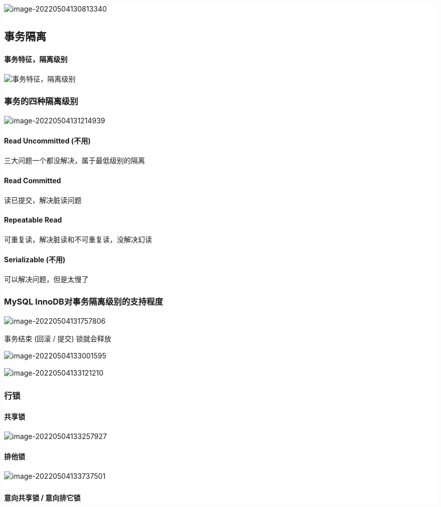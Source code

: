 ![image-20220504130813340](https://s2.loli.net/2023/10/18/iL3QDPUZnwNSARt.png)

## 事务隔离

#### 事务特征，隔离级别

![事务特征，隔离级别](https://s2.loli.net/2023/10/18/4f8A9cxpKskTj1y.png)

### 事务的四种隔离级别

![image-20220504131214939](https://s2.loli.net/2023/10/18/KTXocLaI3kbzVCq.png)

#### Read Uncommitted (不用)

三大问题一个都没解决，属于最低级别的隔离

#### Read Committed

读已提交，解决脏读问题

#### Repeatable Read

可重复读，解决脏读和不可重复读，没解决幻读

#### Serializable (不用)

可以解决问题，但是太慢了

### MySQL InnoDB对事务隔离级别的支持程度

![image-20220504131757806](https://s2.loli.net/2023/10/18/7wqsktpzaZ6rPdn.png)

事务结束 (回滚 / 提交) 锁就会释放

![image-20220504133001595](https://s2.loli.net/2023/10/18/3yDhbNXFQsPVB6U.png)

![image-20220504133121210](https://s2.loli.net/2023/10/18/CQine4E6cvmzKsL.png)

### 行锁

#### 共享锁

![image-20220504133257927](https://s2.loli.net/2023/10/18/Xo1nEJWh2cgANHV.png)

#### 排他锁

![image-20220504133737501](https://s2.loli.net/2023/10/18/SJ7qNm6r9Vw3LUz.png)

### 

#### 意向共享锁 / 意向排它锁
